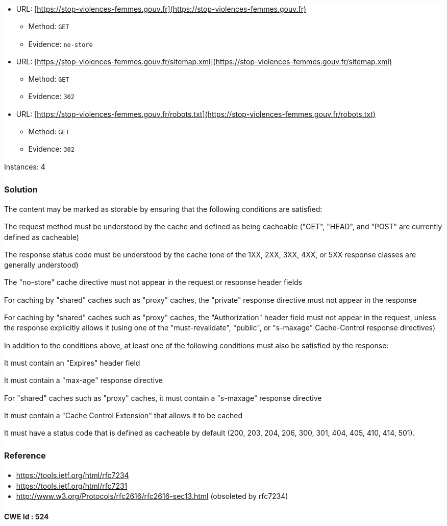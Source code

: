   
  
  
* URL: [https://stop-violences-femmes.gouv.fr](https://stop-violences-femmes.gouv.fr)
  
  
  * Method: `GET`
  
  
  * Evidence: `no-store`
  
  
  
  
* URL: [https://stop-violences-femmes.gouv.fr/sitemap.xml](https://stop-violences-femmes.gouv.fr/sitemap.xml)
  
  
  * Method: `GET`
  
  
  * Evidence: `302`
  
  
  
  
* URL: [https://stop-violences-femmes.gouv.fr/robots.txt](https://stop-violences-femmes.gouv.fr/robots.txt)
  
  
  * Method: `GET`
  
  
  * Evidence: `302`
  
  
  
  
Instances: 4
  
### Solution
<p>The content may be marked as storable by ensuring that the following conditions are satisfied:</p><p>The request method must be understood by the cache and defined as being cacheable ("GET", "HEAD", and "POST" are currently defined as cacheable)</p><p>The response status code must be understood by the cache (one of the 1XX, 2XX, 3XX, 4XX, or 5XX response classes are generally understood)</p><p>The "no-store" cache directive must not appear in the request or response header fields</p><p>For caching by "shared" caches such as "proxy" caches, the "private" response directive must not appear in the response</p><p>For caching by "shared" caches such as "proxy" caches, the "Authorization" header field must not appear in the request, unless the response explicitly allows it (using one of the "must-revalidate", "public", or "s-maxage" Cache-Control response directives)</p><p>In addition to the conditions above, at least one of the following conditions must also be satisfied by the response:</p><p>It must contain an "Expires" header field</p><p>It must contain a "max-age" response directive</p><p>For "shared" caches such as "proxy" caches, it must contain a "s-maxage" response directive</p><p>It must contain a "Cache Control Extension" that allows it to be cached</p><p>It must have a status code that is defined as cacheable by default (200, 203, 204, 206, 300, 301, 404, 405, 410, 414, 501).   </p>
  
### Reference
* https://tools.ietf.org/html/rfc7234
* https://tools.ietf.org/html/rfc7231
* http://www.w3.org/Protocols/rfc2616/rfc2616-sec13.html (obsoleted by rfc7234)

  
#### CWE Id : 524
  